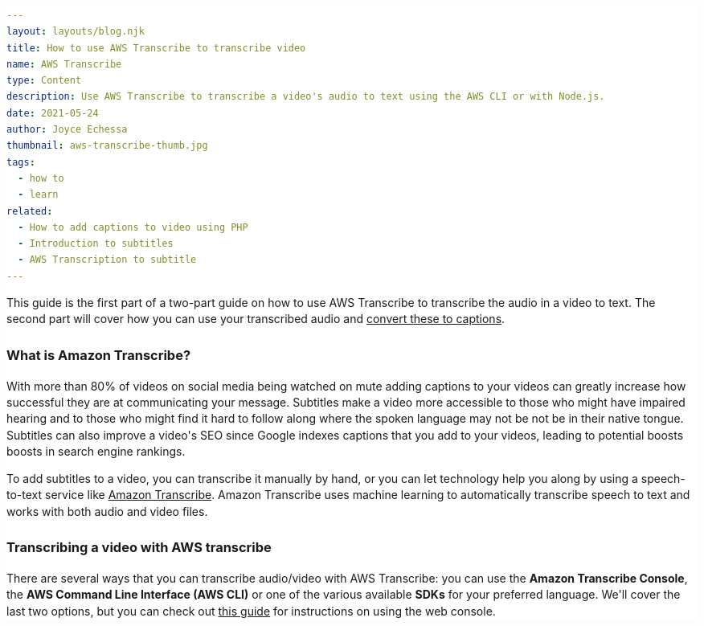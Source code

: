 ```yaml
---
layout: layouts/blog.njk
title: How to use AWS Transcribe to transcribe video
name: AWS Transcribe
type: Content
description: Use AWS Transcribe to transcribe a video's audio to text using the AWS CLI or with Node.js.
date: 2021-05-24
author: Joyce Echessa
thumbnail: aws-transcribe-thumb.jpg
tags:
  - how to
  - learn
related:
  - How to add captions to video using PHP
  - Introduction to subtitles
  - AWS Transcription to subtitle
---
```


This guide is the first part of a two-part guide on how to use AWS Transcribe to transcribe the audio in a video to text.
The second part will cover how you can use your transcribed audio and 
[convert these to captions](/learn/convert-aws-transcriptions-to-srt-subtitles).

### What is Amazon Transcribe?

With more than 80% of videos on social media being watched on mute adding captions to your videos can greatly increase 
how successful they are at communicating your message. Subtitles make a video more accessible to those who might have 
impaired hearing and to those who might find it hard to follow along where the spoken language may not be not be in 
their native tongue. Subtitles can also improve a video's SEO since Google indexes captions that you add to your videos, 
leading to potential boosts boosts in search engine rankings.

To add subtitles to a video, you can transcribe it manually by hand, or you can let technology help you along by
using a speech-to-text service like [Amazon Transcribe](https://aws.amazon.com/transcribe/). Amazon Transcribe uses
machine learning to automatically transcribe speech to text and works with both audio and video files.

### Transcribing a video with AWS transcribe

There are several ways that you can transcribe audio/video with AWS Transcribe: you can use the **Amazon Transcribe
Console**, the **AWS Command Line Interface (AWS CLI)** or one of the various available **SDKs** for your preferred 
language. We'll cover the last two options, but you can check out [this
guide](https://aws.amazon.com/getting-started/hands-on/create-audio-transcript-transcribe/) for instructions on using
the web console.
